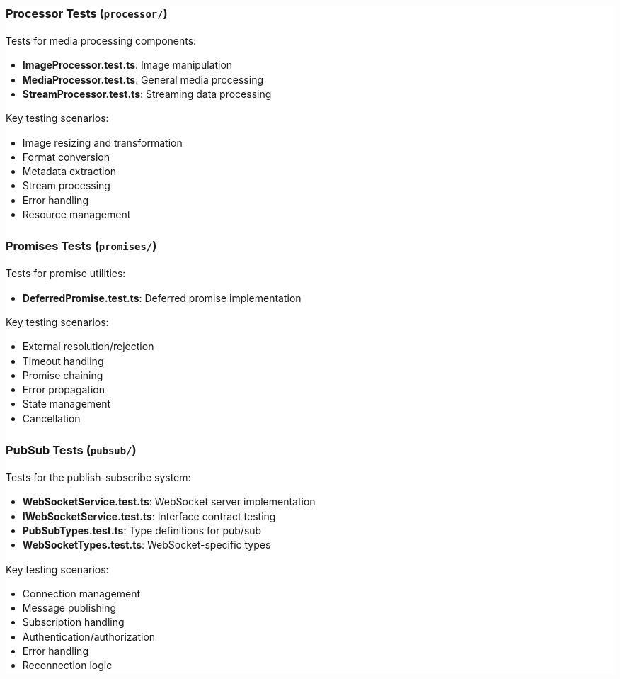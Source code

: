 <a id="processor-tests"></a>

### Processor Tests (`processor/`)

Tests for media processing components:

- **ImageProcessor.test.ts**: Image manipulation
- **MediaProcessor.test.ts**: General media processing
- **StreamProcessor.test.ts**: Streaming data processing

Key testing scenarios:

- Image resizing and transformation
- Format conversion
- Metadata extraction
- Stream processing
- Error handling
- Resource management

<a id="promises-tests"></a>

### Promises Tests (`promises/`)

Tests for promise utilities:

- **DeferredPromise.test.ts**: Deferred promise implementation

Key testing scenarios:

- External resolution/rejection
- Timeout handling
- Promise chaining
- Error propagation
- State management
- Cancellation

<a id="pubsub-tests"></a>

### PubSub Tests (`pubsub/`)

Tests for the publish-subscribe system:

- **WebSocketService.test.ts**: WebSocket server implementation
- **IWebSocketService.test.ts**: Interface contract testing
- **PubSubTypes.test.ts**: Type definitions for pub/sub
- **WebSocketTypes.test.ts**: WebSocket-specific types

Key testing scenarios:

- Connection management
- Message publishing
- Subscription handling
- Authentication/authorization
- Error handling
- Reconnection logic

<a id="queue-tests"></a>
